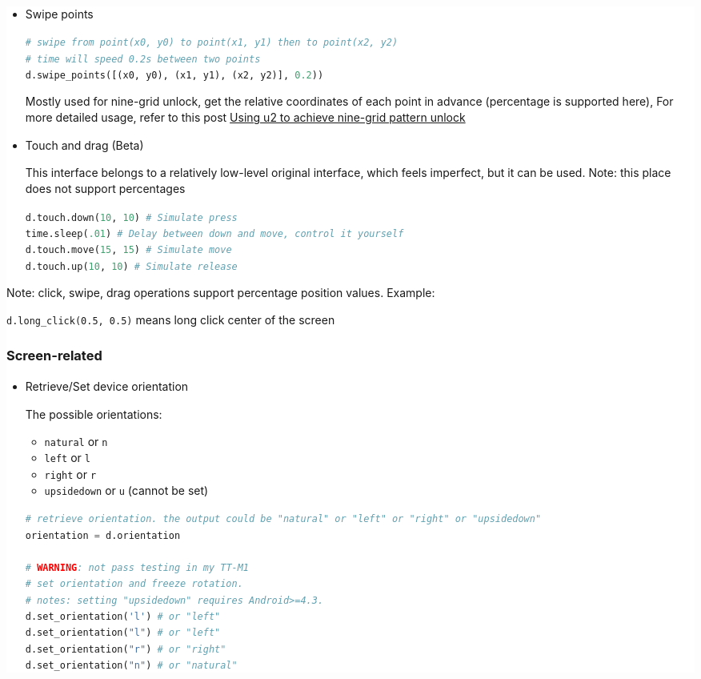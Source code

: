 * Swipe points

    ```python
    # swipe from point(x0, y0) to point(x1, y1) then to point(x2, y2)
    # time will speed 0.2s between two points
    d.swipe_points([(x0, y0), (x1, y1), (x2, y2)], 0.2))
    ```

    Mostly used for nine-grid unlock, get the relative coordinates of each point in advance (percentage is supported here),
    For more detailed usage, refer to this post [Using u2 to achieve nine-grid pattern unlock](https://testerhome.com/topics/11034)

* Touch and drag (Beta)

    This interface belongs to a relatively low-level original interface, which feels imperfect, but it can be used. Note: this place does not support percentages

    ```python
    d.touch.down(10, 10) # Simulate press
    time.sleep(.01) # Delay between down and move, control it yourself
    d.touch.move(15, 15) # Simulate move
    d.touch.up(10, 10) # Simulate release
    ```

Note: click, swipe, drag operations support percentage position values. Example:

`d.long_click(0.5, 0.5)` means long click center of the screen

### Screen-related
* Retrieve/Set device orientation

    The possible orientations:

    -   `natural` or `n`
    -   `left` or `l`
    -   `right` or `r`
    -   `upsidedown` or `u` (cannot be set)

    ```python
    # retrieve orientation. the output could be "natural" or "left" or "right" or "upsidedown"
    orientation = d.orientation

    # WARNING: not pass testing in my TT-M1
    # set orientation and freeze rotation.
    # notes: setting "upsidedown" requires Android>=4.3.
    d.set_orientation('l') # or "left"
    d.set_orientation("l") # or "left"
    d.set_orientation("r") # or "right"
    d.set_orientation("n") # or "natural"
    ```


[@codeskyblue]: https://github.com/codeskyblue
[@xiaocong]: https://github.com/xiaocong
[@yuanyuan]: https://github.com/yuanyuanzou
[@QianJin2013]: https://github.com/QianJin2013
[@xiscoxu]: https://github.com/xiscoxu
[@mingyuan-xia]: https://github.com/mingyuan-xia
[@artikz]: https://github.com/artikz